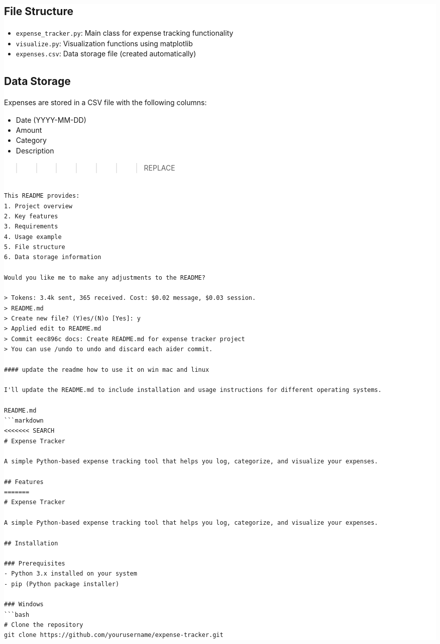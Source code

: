 ## File Structure

- `expense_tracker.py`: Main class for expense tracking functionality
- `visualize.py`: Visualization functions using matplotlib
- `expenses.csv`: Data storage file (created automatically)

## Data Storage

Expenses are stored in a CSV file with the following columns:
- Date (YYYY-MM-DD)
- Amount
- Category
- Description
>>>>>>> REPLACE
```

This README provides:
1. Project overview
2. Key features
3. Requirements
4. Usage example
5. File structure
6. Data storage information

Would you like me to make any adjustments to the README?

> Tokens: 3.4k sent, 365 received. Cost: $0.02 message, $0.03 session.  
> README.md  
> Create new file? (Y)es/(N)o [Yes]: y  
> Applied edit to README.md  
> Commit eec896c docs: Create README.md for expense tracker project  
> You can use /undo to undo and discard each aider commit.  

#### update the readme how to use it on win mac and linux  

I'll update the README.md to include installation and usage instructions for different operating systems.

README.md
```markdown
<<<<<<< SEARCH
# Expense Tracker

A simple Python-based expense tracking tool that helps you log, categorize, and visualize your expenses.

## Features
=======
# Expense Tracker

A simple Python-based expense tracking tool that helps you log, categorize, and visualize your expenses.

## Installation

### Prerequisites
- Python 3.x installed on your system
- pip (Python package installer)

### Windows
```bash
# Clone the repository
git clone https://github.com/yourusername/expense-tracker.git
```